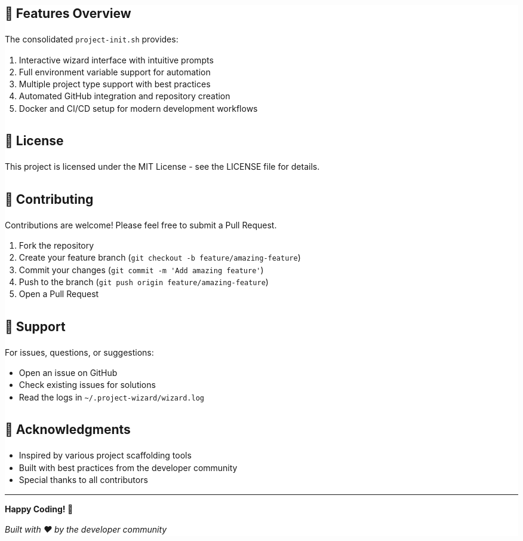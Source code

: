 ## 🚀 Features Overview

The consolidated `project-init.sh` provides:

1. Interactive wizard interface with intuitive prompts
2. Full environment variable support for automation
3. Multiple project type support with best practices
4. Automated GitHub integration and repository creation
5. Docker and CI/CD setup for modern development workflows

## 📄 License

This project is licensed under the MIT License - see the LICENSE file for details.

## 🤝 Contributing

Contributions are welcome! Please feel free to submit a Pull Request.

1. Fork the repository
2. Create your feature branch (`git checkout -b feature/amazing-feature`)
3. Commit your changes (`git commit -m 'Add amazing feature'`)
4. Push to the branch (`git push origin feature/amazing-feature`)
5. Open a Pull Request

## 📮 Support

For issues, questions, or suggestions:
- Open an issue on GitHub
- Check existing issues for solutions
- Read the logs in `~/.project-wizard/wizard.log`

## 🙏 Acknowledgments

- Inspired by various project scaffolding tools
- Built with best practices from the developer community
- Special thanks to all contributors

---

**Happy Coding! 🎉**

*Built with ❤️ by the developer community*
